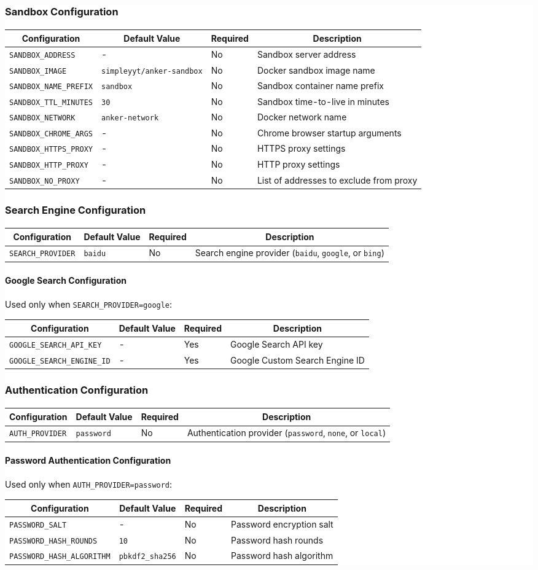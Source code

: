 ### Sandbox Configuration

| Configuration | Default Value | Required | Description |
|---------------|---------------|----------|-------------|
| `SANDBOX_ADDRESS` | - | No | Sandbox server address |
| `SANDBOX_IMAGE` | `simpleyyt/anker-sandbox` | No | Docker sandbox image name |
| `SANDBOX_NAME_PREFIX` | `sandbox` | No | Sandbox container name prefix |
| `SANDBOX_TTL_MINUTES` | `30` | No | Sandbox time-to-live in minutes |
| `SANDBOX_NETWORK` | `anker-network` | No | Docker network name |
| `SANDBOX_CHROME_ARGS` | - | No | Chrome browser startup arguments |
| `SANDBOX_HTTPS_PROXY` | - | No | HTTPS proxy settings |
| `SANDBOX_HTTP_PROXY` | - | No | HTTP proxy settings |
| `SANDBOX_NO_PROXY` | - | No | List of addresses to exclude from proxy |

### Search Engine Configuration

| Configuration | Default Value | Required | Description |
|---------------|---------------|----------|-------------|
| `SEARCH_PROVIDER` | `baidu` | No | Search engine provider (`baidu`, `google`, or `bing`) |

#### Google Search Configuration

Used only when `SEARCH_PROVIDER=google`:

| Configuration | Default Value | Required | Description |
|---------------|---------------|----------|-------------|
| `GOOGLE_SEARCH_API_KEY` | - | Yes | Google Search API key |
| `GOOGLE_SEARCH_ENGINE_ID` | - | Yes | Google Custom Search Engine ID |

### Authentication Configuration

| Configuration | Default Value | Required | Description |
|---------------|---------------|----------|-------------|
| `AUTH_PROVIDER` | `password` | No | Authentication provider (`password`, `none`, or `local`) |

#### Password Authentication Configuration

Used only when `AUTH_PROVIDER=password`:

| Configuration | Default Value | Required | Description |
|---------------|---------------|----------|-------------|
| `PASSWORD_SALT` | - | No | Password encryption salt |
| `PASSWORD_HASH_ROUNDS` | `10` | No | Password hash rounds |
| `PASSWORD_HASH_ALGORITHM` | `pbkdf2_sha256` | No | Password hash algorithm |
